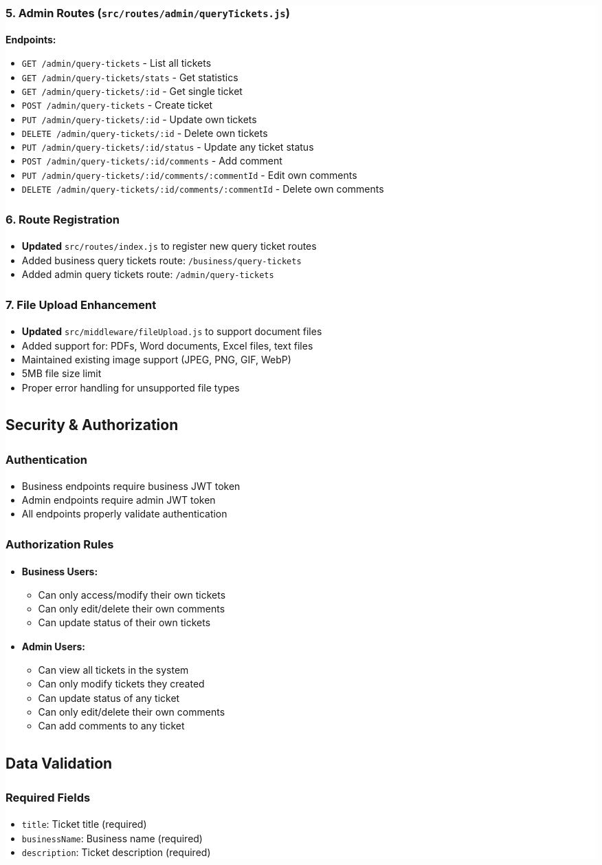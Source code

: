 
### 5. Admin Routes (`src/routes/admin/queryTickets.js`)
**Endpoints:**
- `GET /admin/query-tickets` - List all tickets
- `GET /admin/query-tickets/stats` - Get statistics
- `GET /admin/query-tickets/:id` - Get single ticket
- `POST /admin/query-tickets` - Create ticket
- `PUT /admin/query-tickets/:id` - Update own tickets
- `DELETE /admin/query-tickets/:id` - Delete own tickets
- `PUT /admin/query-tickets/:id/status` - Update any ticket status
- `POST /admin/query-tickets/:id/comments` - Add comment
- `PUT /admin/query-tickets/:id/comments/:commentId` - Edit own comments
- `DELETE /admin/query-tickets/:id/comments/:commentId` - Delete own comments

### 6. Route Registration
- **Updated** `src/routes/index.js` to register new query ticket routes
- Added business query tickets route: `/business/query-tickets`
- Added admin query tickets route: `/admin/query-tickets`

### 7. File Upload Enhancement
- **Updated** `src/middleware/fileUpload.js` to support document files
- Added support for: PDFs, Word documents, Excel files, text files
- Maintained existing image support (JPEG, PNG, GIF, WebP)
- 5MB file size limit
- Proper error handling for unsupported file types

## Security & Authorization

### Authentication
- Business endpoints require business JWT token
- Admin endpoints require admin JWT token
- All endpoints properly validate authentication

### Authorization Rules
- **Business Users:**
  - Can only access/modify their own tickets
  - Can only edit/delete their own comments
  - Can update status of their own tickets

- **Admin Users:**
  - Can view all tickets in the system
  - Can only modify tickets they created
  - Can update status of any ticket
  - Can only edit/delete their own comments
  - Can add comments to any ticket

## Data Validation

### Required Fields
- `title`: Ticket title (required)
- `businessName`: Business name (required)
- `description`: Ticket description (required)

